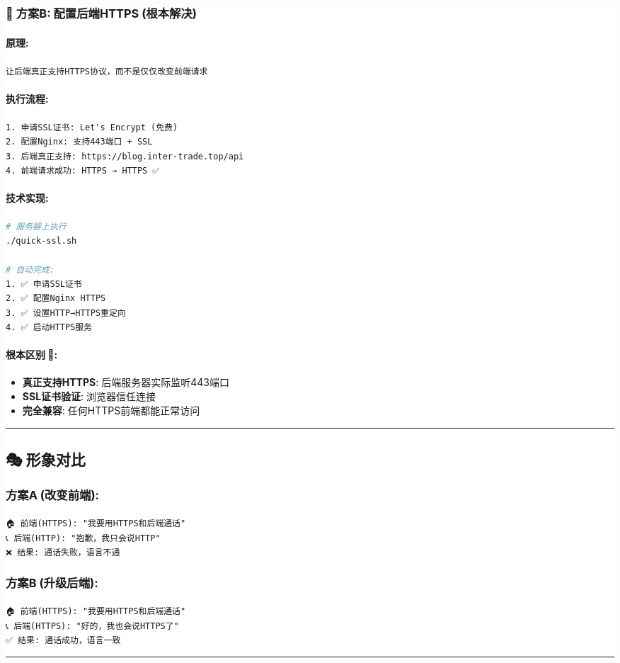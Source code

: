 
### 🔐 **方案B: 配置后端HTTPS (根本解决)**

#### **原理**:
```
让后端真正支持HTTPS协议，而不是仅仅改变前端请求
```

#### **执行流程**:
```
1. 申请SSL证书: Let's Encrypt (免费)
2. 配置Nginx: 支持443端口 + SSL
3. 后端真正支持: https://blog.inter-trade.top/api
4. 前端请求成功: HTTPS → HTTPS ✅
```

#### **技术实现**:
```bash
# 服务器上执行
./quick-ssl.sh

# 自动完成:
1. ✅ 申请SSL证书
2. ✅ 配置Nginx HTTPS
3. ✅ 设置HTTP→HTTPS重定向  
4. ✅ 启动HTTPS服务
```

#### **根本区别** 🎯:
- **真正支持HTTPS**: 后端服务器实际监听443端口
- **SSL证书验证**: 浏览器信任连接
- **完全兼容**: 任何HTTPS前端都能正常访问

---

## 🎭 **形象对比**

### **方案A** (改变前端):
```
🏠 前端(HTTPS): "我要用HTTPS和后端通话"
📞 后端(HTTP): "抱歉，我只会说HTTP"
❌ 结果: 通话失败，语言不通
```

### **方案B** (升级后端):
```
🏠 前端(HTTPS): "我要用HTTPS和后端通话" 
📞 后端(HTTPS): "好的，我也会说HTTPS了"
✅ 结果: 通话成功，语言一致
```

---
